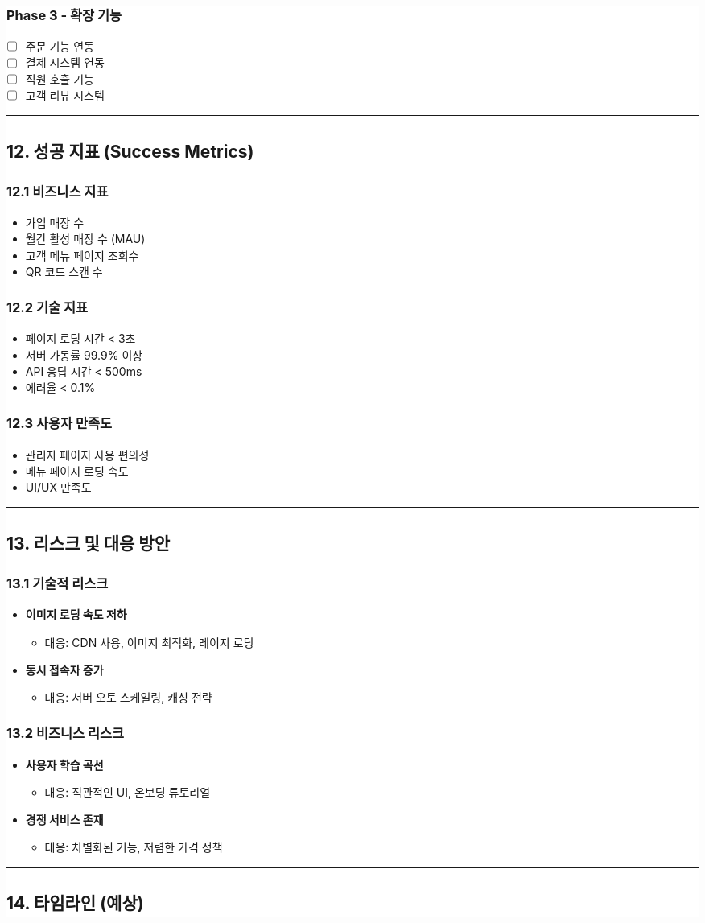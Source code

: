 ### Phase 3 - 확장 기능
- [ ] 주문 기능 연동
- [ ] 결제 시스템 연동
- [ ] 직원 호출 기능
- [ ] 고객 리뷰 시스템

---

## 12. 성공 지표 (Success Metrics)

### 12.1 비즈니스 지표
- 가입 매장 수
- 월간 활성 매장 수 (MAU)
- 고객 메뉴 페이지 조회수
- QR 코드 스캔 수

### 12.2 기술 지표
- 페이지 로딩 시간 < 3초
- 서버 가동률 99.9% 이상
- API 응답 시간 < 500ms
- 에러율 < 0.1%

### 12.3 사용자 만족도
- 관리자 페이지 사용 편의성
- 메뉴 페이지 로딩 속도
- UI/UX 만족도

---

## 13. 리스크 및 대응 방안

### 13.1 기술적 리스크
- **이미지 로딩 속도 저하**
  - 대응: CDN 사용, 이미지 최적화, 레이지 로딩
  
- **동시 접속자 증가**
  - 대응: 서버 오토 스케일링, 캐싱 전략

### 13.2 비즈니스 리스크
- **사용자 학습 곡선**
  - 대응: 직관적인 UI, 온보딩 튜토리얼
  
- **경쟁 서비스 존재**
  - 대응: 차별화된 기능, 저렴한 가격 정책

---

## 14. 타임라인 (예상)
